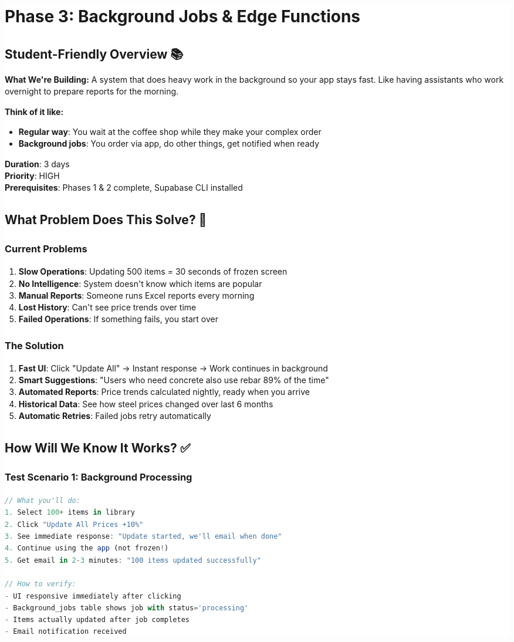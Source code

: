 # Phase 3: Background Jobs & Edge Functions

## Student-Friendly Overview 📚

**What We're Building:** A system that does heavy work in the background so your app stays fast. Like having assistants who work overnight to prepare reports for the morning.

**Think of it like:** 
- **Regular way**: You wait at the coffee shop while they make your complex order
- **Background jobs**: You order via app, do other things, get notified when ready

**Duration**: 3 days  
**Priority**: HIGH  
**Prerequisites**: Phases 1 & 2 complete, Supabase CLI installed

## What Problem Does This Solve? 🤔

### Current Problems
1. **Slow Operations**: Updating 500 items = 30 seconds of frozen screen
2. **No Intelligence**: System doesn't know which items are popular
3. **Manual Reports**: Someone runs Excel reports every morning
4. **Lost History**: Can't see price trends over time
5. **Failed Operations**: If something fails, you start over

### The Solution
1. **Fast UI**: Click "Update All" → Instant response → Work continues in background
2. **Smart Suggestions**: "Users who need concrete also use rebar 89% of the time"
3. **Automated Reports**: Price trends calculated nightly, ready when you arrive
4. **Historical Data**: See how steel prices changed over last 6 months
5. **Automatic Retries**: Failed jobs retry automatically

## How Will We Know It Works? ✅

### Test Scenario 1: Background Processing
```typescript
// What you'll do:
1. Select 100+ items in library
2. Click "Update All Prices +10%"
3. See immediate response: "Update started, we'll email when done"
4. Continue using the app (not frozen!)
5. Get email in 2-3 minutes: "100 items updated successfully"

// How to verify:
- UI responsive immediately after clicking
- Background_jobs table shows job with status='processing'
- Items actually updated after job completes
- Email notification received
```
